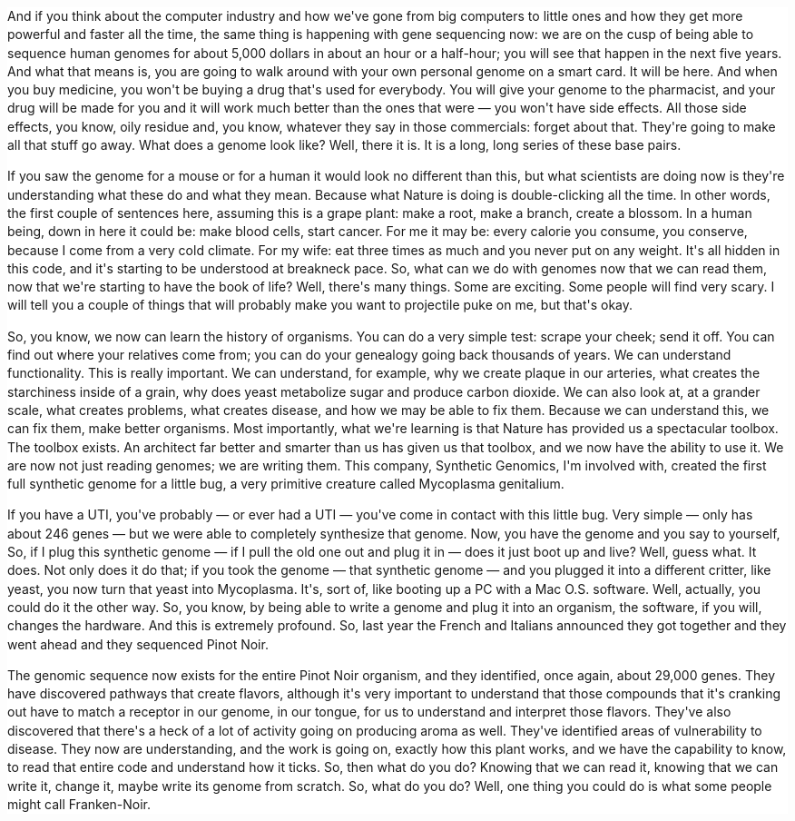 And if you think about the computer industry and how we've gone from big computers to
little ones and how they get more powerful and faster all the time, the same thing is
happening with gene sequencing now: we are on the cusp of being able to sequence human
genomes for about 5,000 dollars in about an hour or a half-hour; you will see that happen
in the next five years. And what that means is, you are going to walk around with your own
personal genome on a smart card. It will be here. And when you buy medicine, you won't be
buying a drug that's used for everybody. You will give your genome to the pharmacist, and
your drug will be made for you and it will work much better than the ones that were — you
won't have side effects. All those side effects, you know, oily residue and, you know,
whatever they say in those commercials: forget about that. They're going to make all that
stuff go away. What does a genome look like? Well, there it is. It is a long, long series
of these base pairs.

If you saw the genome for a mouse or for a human it would look no different than this, but
what scientists are doing now is they're understanding what these do and what they mean.
Because what Nature is doing is double-clicking all the time. In other words, the first
couple of sentences here, assuming this is a grape plant: make a root, make a branch,
create a blossom. In a human being, down in here it could be: make blood cells, start
cancer. For me it may be: every calorie you consume, you conserve, because I come from a
very cold climate. For my wife: eat three times as much and you never put on any weight.
It's all hidden in this code, and it's starting to be understood at breakneck pace. So,
what can we do with genomes now that we can read them, now that we're starting to have the
book of life? Well, there's many things. Some are exciting. Some people will find very
scary. I will tell you a couple of things that will probably make you want to projectile
puke on me, but that's okay.

So, you know, we now can learn the history of organisms. You can do a very simple test:
scrape your cheek; send it off. You can find out where your relatives come from; you can
do your genealogy going back thousands of years. We can understand functionality. This is
really important. We can understand, for example, why we create plaque in our arteries,
what creates the starchiness inside of a grain, why does yeast metabolize sugar and
produce carbon dioxide. We can also look at, at a grander scale, what creates problems,
what creates disease, and how we may be able to fix them. Because we can understand this,
we can fix them, make better organisms. Most importantly, what we're learning is that
Nature has provided us a spectacular toolbox. The toolbox exists. An architect far better
and smarter than us has given us that toolbox, and we now have the ability to use it. We
are now not just reading genomes; we are writing them. This company, Synthetic Genomics,
I'm involved with, created the first full synthetic genome for a little bug, a very
primitive creature called Mycoplasma genitalium.

If you have a UTI, you've probably — or ever had a UTI — you've come in contact with this
little bug. Very simple — only has about 246 genes — but we were able to completely
synthesize that genome. Now, you have the genome and you say to yourself, So, if I plug
this synthetic genome — if I pull the old one out and plug it in — does it just boot up
and live? Well, guess what. It does. Not only does it do that; if you took the genome —
that synthetic genome — and you plugged it into a different critter, like yeast, you now
turn that yeast into Mycoplasma. It's, sort of, like booting up a PC with a Mac O.S.
software. Well, actually, you could do it the other way. So, you know, by being able to
write a genome and plug it into an organism, the software, if you will, changes the
hardware. And this is extremely profound. So, last year the French and Italians announced
they got together and they went ahead and they sequenced Pinot Noir.

The genomic sequence now exists for the entire Pinot Noir organism, and they identified,
once again, about 29,000 genes. They have discovered pathways that create flavors,
although it's very important to understand that those compounds that it's cranking out
have to match a receptor in our genome, in our tongue, for us to understand and interpret
those flavors. They've also discovered that there's a heck of a lot of activity going on
producing aroma as well. They've identified areas of vulnerability to disease. They now
are understanding, and the work is going on, exactly how this plant works, and we have the
capability to know, to read that entire code and understand how it ticks. So, then what do
you do? Knowing that we can read it, knowing that we can write it, change it, maybe write
its genome from scratch. So, what do you do? Well, one thing you could do is what some
people might call Franken-Noir.
